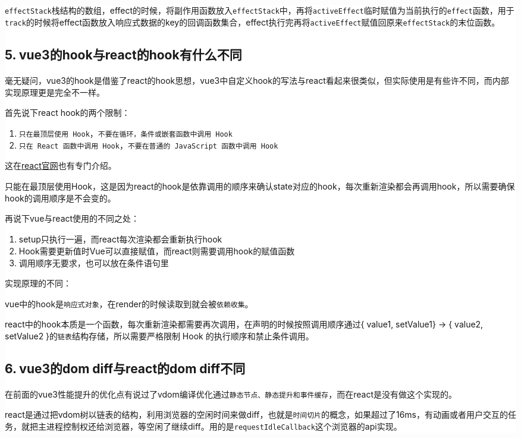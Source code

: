 `effectStack`栈结构的数组，effect的时候，将副作用函数放入`effectStack`中，再将`activeEffect`临时赋值为当前执行的`effect`函数，用于`track`的时候将effect函数放入响应式数据的key的回调函数集合，effect执行完再将`activeEffect`赋值回原来`effectStack`的末位函数。

## 5. vue3的hook与react的hook有什么不同

毫无疑问，vue3的hook是借鉴了react的hook思想，vue3中自定义hook的写法与react看起来很类似，但实际使用是有些许不同，而内部实现原理更是完全不一样。

首先说下react hook的两个限制：
1. `只在最顶层使用 Hook`，`不要在循环，条件或嵌套函数中调用 Hook`
2. `只在 React 函数中调用 Hook`，`不要在普通的 JavaScript 函数中调用 Hook`

这在[react官网](https://zh-hans.reactjs.org/docs/hooks-rules.html#explanation)也有专门介绍。

只能在最顶层使用Hook，这是因为react的hook是依靠调用的顺序来确认state对应的hook，每次重新渲染都会再调用hook，所以需要确保hook的调用顺序是不会变的。

再说下vue与react使用的不同之处：
1. setup只执行一遍，而react每次渲染都会重新执行hook
2. Hook需要更新值时Vue可以直接赋值，而react则需要调用hook的赋值函数
3. 调用顺序无要求，也可以放在条件语句里

实现原理的不同：

vue中的hook是`响应式对象`，在render的时候读取到就会被`依赖收集`。

react中的hook本质是一个函数，每次重新渲染都需要再次调用，在声明的时候按照调用顺序通过{ value1, setValue1} -> { value2, setValue2 }的`链表`结构存储，所以需要严格限制 Hook 的执行顺序和禁止条件调用。

## 6. vue3的dom diff与react的dom diff不同

在前面的vue3性能提升的优化点有说过了vdom编译优化通过`静态节点、静态提升和事件缓存`，而在react是没有做这个实现的。

react是通过把vdom树以链表的结构，利用浏览器的空闲时间来做diff，也就是`时间切片`的概念，如果超过了16ms，有动画或者用户交互的任务，就把主进程控制权还给浏览器，等空闲了继续diff。用的是`requestIdleCallback`这个浏览器的api实现。
